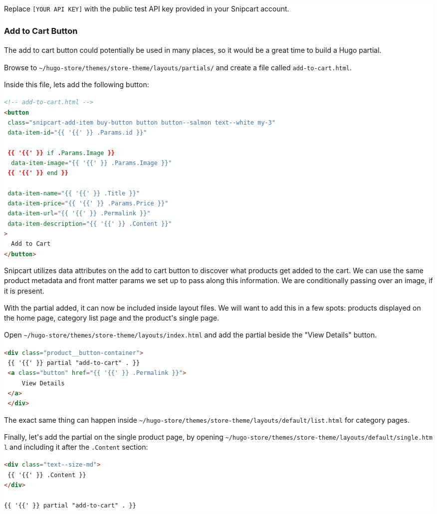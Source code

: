 Replace `[YOUR API KEY]` with the public test API key provided in your Snipcart account.

### Add to Cart Button

The add to cart button could potentially be used in many places, so it would be a great time to build a Hugo partial.

Browse to `~/hugo-store/themes/store-theme/layouts/partials/` and create a file called `add-to-cart.html`.

Inside this file, lets add the following button:

```html
<!-- add-to-cart.html -->
<button
 class="snipcart-add-item buy-button button button--salmon text--white my-3"
 data-item-id="{{ '{{' }} .Params.id }}"

 {{ '{{' }} if .Params.Image }}
  data-item-image="{{ '{{' }} .Params.Image }}"
 {{ '{{' }} end }}

 data-item-name="{{ '{{' }} .Title }}"
 data-item-price="{{ '{{' }} .Params.Price }}"
 data-item-url="{{ '{{' }} .Permalink }}"
 data-item-description="{{ '{{' }} .Content }}"
>
  Add to Cart
</button>
```

Snipcart utilizes data attributes on the add to cart button to discover what products get added to the cart. We can use the same product metadata and front matter params we set up to pass along this information. We are conditionally passing over an image, if it is present.

With the partial added, it can now be included inside layout files. We will want to add this in a few spots: products displayed on the home page, category list page and the product's single page.

Open `~/hugo-store/themes/store-theme/layouts/index.html` and add the partial beside the "View Details" button.

```html 
<div class="product__button-container">
 {{ '{{' }} partial "add-to-cart" . }}
 <a class="button" href="{{ '{{' }} .Permalink }}">
     View Details
 </a>
 </div>
```

The exact same thing can happen inside `~/hugo-store/themes/store-theme/layouts/default/list.html` for category pages.

Finally, let's add the partial on the single product page, by opening `~/hugo-store/themes/store-theme/layouts/default/single.html` and including it after the `.Content` section:

```html
<div class="text--size-md">
 {{ '{{' }} .Content }}
</div>

{{ '{{' }} partial "add-to-cart" . }}
```

